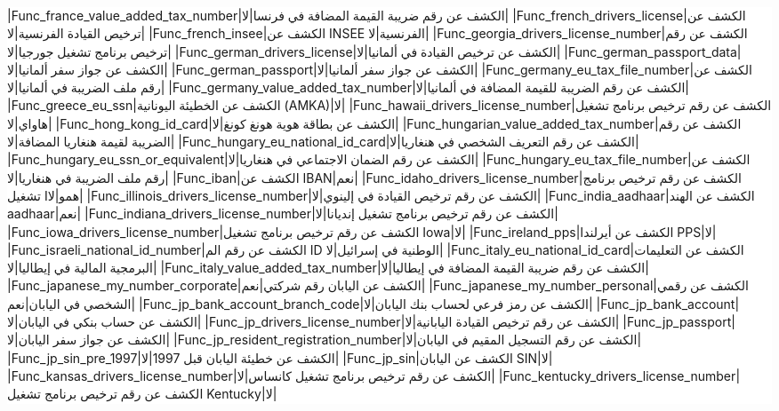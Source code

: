 |Func_france_value_added_tax_number|الكشف عن رقم ضريبة القيمة المضافة في فرنسا|لا|
|Func_french_drivers_license|الكشف عن ترخيص القيادة الفرنسية|لا|
|Func_french_insee|الكشف عن INSEE الفرنسية|لا|
|Func_georgia_drivers_license_number|الكشف عن رقم ترخيص برنامج تشغيل جورجيا|لا|
|Func_german_drivers_license|الكشف عن ترخيص القيادة في ألمانيا|لا|
|Func_german_passport_data|الكشف عن جواز سفر ألمانيا|لا|
|Func_german_passport|الكشف عن جواز سفر ألمانيا|لا|
|Func_germany_eu_tax_file_number|الكشف عن رقم ملف الضريبة في ألمانيا|لا|
|Func_germany_value_added_tax_number|الكشف عن رقم الضريبة للقيمة المضافة في ألمانيا|لا|
|Func_greece_eu_ssn|الكشف عن الخطيئة اليونانية (AMKA)|لا|
|Func_hawaii_drivers_license_number|الكشف عن رقم ترخيص برنامج تشغيل هاواي|لا|
|Func_hong_kong_id_card|الكشف عن بطاقة هوية هونغ كونغ|لا|
|Func_hungarian_value_added_tax_number|الكشف عن رقم الضريبة لقيمة هنغاريا المضافة|لا|
|Func_hungary_eu_national_id_card|الكشف عن رقم التعريف الشخصي في هنغاريا|لا|
|Func_hungary_eu_ssn_or_equivalent|الكشف عن رقم الضمان الاجتماعي في هنغاريا|لا|
|Func_hungary_eu_tax_file_number|الكشف عن رقم ملف الضريبة في هنغاريا|لا|
|Func_iban|الكشف عن IBAN|نعم|
|Func_idaho_drivers_license_number|الكشف عن رقم ترخيص برنامج تشغيل Iهمو|لا|
|Func_illinois_drivers_license_number|الكشف عن رقم ترخيص القيادة في إلينوي|لا|
|Func_india_aadhaar|الكشف عن الهند aadhaar|نعم|
|Func_indiana_drivers_license_number|الكشف عن رقم ترخيص برنامج تشغيل إنديانا|لا|
|Func_iowa_drivers_license_number|الكشف عن رقم ترخيص برنامج تشغيل Iowa|لا|
|Func_ireland_pps|الكشف عن أيرلندا PPS|لا|
|Func_israeli_national_id_number|الكشف عن رقم الم ID الوطنية في إسرائيل|لا|
|Func_italy_eu_national_id_card|الكشف عن التعليمات البرمجية المالية في إيطاليا|لا|
|Func_italy_value_added_tax_number|الكشف عن رقم ضريبة القيمة المضافة في إيطاليا|لا|
|Func_japanese_my_number_corporate|الكشف عن اليابان رقم شركتي|نعم|
|Func_japanese_my_number_personal|الكشف عن رقمي الشخصي في اليابان|نعم|
|Func_jp_bank_account_branch_code|الكشف عن رمز فرعي لحساب بنك اليابان|لا|
|Func_jp_bank_account|الكشف عن حساب بنكي في اليابان|لا|
|Func_jp_drivers_license_number|الكشف عن رقم ترخيص القيادة اليابانية|لا|
|Func_jp_passport|الكشف عن جواز سفر اليابان|لا|
|Func_jp_resident_registration_number|الكشف عن رقم التسجيل المقيم في اليابان|لا|
|Func_jp_sin_pre_1997|الكشف عن خطيئة اليابان قبل 1997|لا|
|Func_jp_sin|الكشف عن اليابان SIN|لا|
|Func_kansas_drivers_license_number|الكشف عن رقم ترخيص برنامج تشغيل كانساس|لا|
|Func_kentucky_drivers_license_number|الكشف عن رقم ترخيص برنامج تشغيل Kentucky|لا|